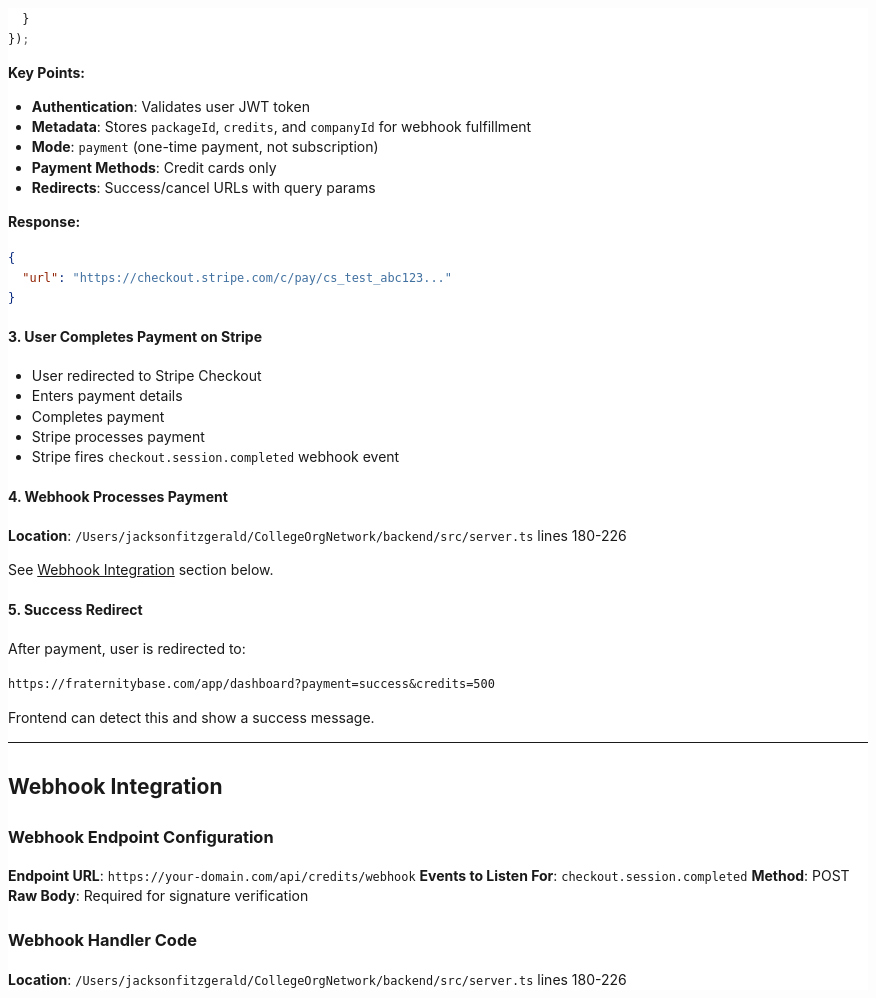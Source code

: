 ```typescript
  }
});
```

**Key Points:**
- **Authentication**: Validates user JWT token
- **Metadata**: Stores `packageId`, `credits`, and `companyId` for webhook fulfillment
- **Mode**: `payment` (one-time payment, not subscription)
- **Payment Methods**: Credit cards only
- **Redirects**: Success/cancel URLs with query params

**Response:**
```json
{
  "url": "https://checkout.stripe.com/c/pay/cs_test_abc123..."
}
```

#### 3. User Completes Payment on Stripe

- User redirected to Stripe Checkout
- Enters payment details
- Completes payment
- Stripe processes payment
- Stripe fires `checkout.session.completed` webhook event

#### 4. Webhook Processes Payment

**Location**: `/Users/jacksonfitzgerald/CollegeOrgNetwork/backend/src/server.ts` lines 180-226

See [Webhook Integration](#webhook-integration) section below.

#### 5. Success Redirect

After payment, user is redirected to:
```
https://fraternitybase.com/app/dashboard?payment=success&credits=500
```

Frontend can detect this and show a success message.

---

## Webhook Integration

### Webhook Endpoint Configuration

**Endpoint URL**: `https://your-domain.com/api/credits/webhook`
**Events to Listen For**: `checkout.session.completed`
**Method**: POST
**Raw Body**: Required for signature verification

### Webhook Handler Code

**Location**: `/Users/jacksonfitzgerald/CollegeOrgNetwork/backend/src/server.ts` lines 180-226
